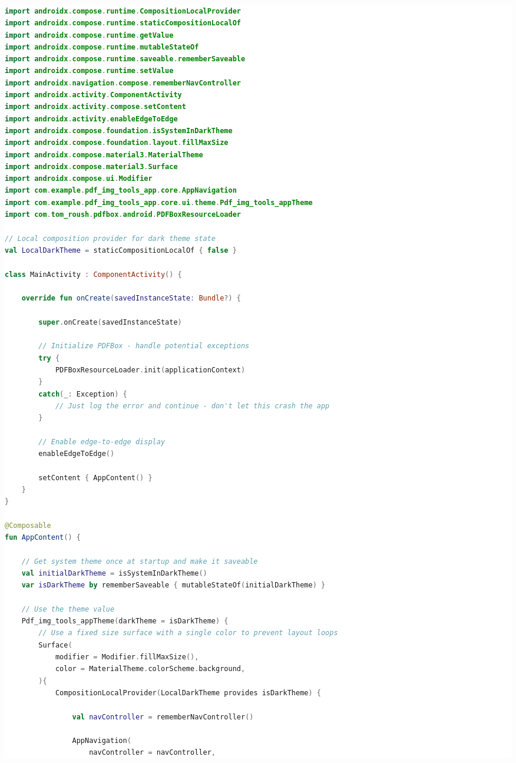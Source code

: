 ```kt
import androidx.compose.runtime.CompositionLocalProvider
import androidx.compose.runtime.staticCompositionLocalOf
import androidx.compose.runtime.getValue
import androidx.compose.runtime.mutableStateOf
import androidx.compose.runtime.saveable.rememberSaveable
import androidx.compose.runtime.setValue
import androidx.navigation.compose.rememberNavController
import androidx.activity.ComponentActivity
import androidx.activity.compose.setContent
import androidx.activity.enableEdgeToEdge
import androidx.compose.foundation.isSystemInDarkTheme
import androidx.compose.foundation.layout.fillMaxSize
import androidx.compose.material3.MaterialTheme
import androidx.compose.material3.Surface
import androidx.compose.ui.Modifier
import com.example.pdf_img_tools_app.core.AppNavigation
import com.example.pdf_img_tools_app.core.ui.theme.Pdf_img_tools_appTheme
import com.tom_roush.pdfbox.android.PDFBoxResourceLoader

// Local composition provider for dark theme state
val LocalDarkTheme = staticCompositionLocalOf { false }

class MainActivity : ComponentActivity() {

    override fun onCreate(savedInstanceState: Bundle?) {

        super.onCreate(savedInstanceState)

        // Initialize PDFBox - handle potential exceptions
        try {
            PDFBoxResourceLoader.init(applicationContext)
        }
        catch(_: Exception) {
            // Just log the error and continue - don't let this crash the app
        }

        // Enable edge-to-edge display
        enableEdgeToEdge()

        setContent { AppContent() }
    }
}

@Composable
fun AppContent() {

    // Get system theme once at startup and make it saveable
    val initialDarkTheme = isSystemInDarkTheme()
    var isDarkTheme by rememberSaveable { mutableStateOf(initialDarkTheme) }
    
    // Use the theme value
    Pdf_img_tools_appTheme(darkTheme = isDarkTheme) {
        // Use a fixed size surface with a single color to prevent layout loops
        Surface(
            modifier = Modifier.fillMaxSize(),
            color = MaterialTheme.colorScheme.background,
        ){
            CompositionLocalProvider(LocalDarkTheme provides isDarkTheme) {

                val navController = rememberNavController()

                AppNavigation(
                    navController = navController,
```